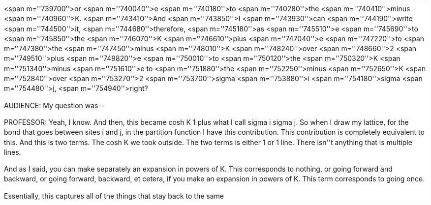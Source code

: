  <span m=''739700''>or</span> <span m=''740040''>e</span> <span m=''740180''>to</span>
  <span m=''740280''>the</span> <span m=''740410''>minus</span> <span m=''740960''>K.</span>
  <span m=''743410''>And</span> <span m=''743850''>I</span> <span m=''743930''>can</span>
  <span m=''744190''>write</span> <span m=''744500''>it,</span> <span m=''744680''>therefore,</span>
  <span m=''745180''>as</span> <span m=''745510''>e</span> <span m=''745690''>to</span>
  <span m=''745850''>the</span> <span m=''746070''>K</span> <span m=''746610''>plus</span>
  <span m=''747040''>e</span> <span m=''747220''>to</span> <span m=''747380''>the</span>
  <span m=''747450''>minus</span> <span m=''748010''>K</span> <span m=''748240''>over</span>
  <span m=''748660''>2</span> <span m=''749510''>plus</span> <span m=''749820''>e</span>
  <span m=''750010''>to</span> <span m=''750120''>the</span> <span m=''750320''>K</span>
  <span m=''751340''>minus</span> <span m=''751610''>e to</span> <span m=''751880''>the</span>
  <span m=''752250''>minus</span> <span m=''752650''>K</span> <span m=''752840''>over</span>
  <span m=''753270''>2</span> <span m=''753700''>sigma</span> <span m=''753880''>i</span>
  <span m=''754180''>sigma</span> <span m=''754480''>j,</span> <span m=''754940''>right?</span>
  </p><p><span m=''757240''>AUDIENCE: My</span> <span m=''757700''>question was--</span>
  </p><p><span m=''758475''>PROFESSOR: Yeah,</span> <span m=''758790''>I know.</span>
  <span m=''760710''>And</span> <span m=''761040''>then,</span> <span m=''762250''>this</span>
  <span m=''762510''>became</span> <span m=''762970''>cosh</span> <span m=''764170''>K</span>
  <span m=''764640''>1</span> <span m=''764960''>plus</span> <span m=''765280''>what</span>
  <span m=''765390''>I</span> <span m=''765560''>call</span> <span m=''766040''>sigma</span>
  <span m=''766530''>i</span> <span m=''766790''>sigma</span> <span m=''767230''>j.</span>
  <span m=''768990''>So</span> <span m=''769230''>when</span> <span m=''769440''>I</span>
  <span m=''769550''>draw</span> <span m=''769930''>my</span> <span m=''770160''>lattice,</span>
  <span m=''772970''>for</span> <span m=''773330''>the</span> <span m=''773920''>bond</span>
  <span m=''774400''>that</span> <span m=''774760''>goes</span> <span m=''775110''>between</span>
  <span m=''775590''>sites</span> <span m=''776300''>i</span> <span m=''776550''>and</span>
  <span m=''776850''>j,</span> <span m=''779966''>in</span> <span m=''780420''>the</span>
  <span m=''780720''>partition</span> <span m=''781350''>function</span> <span m=''781900''>I</span>
  <span m=''782090''>have</span> <span m=''782440''>this</span> <span m=''782690''>contribution.</span>
  <span m=''786060''>This</span> <span m=''786330''>contribution</span> <span m=''787070''>is</span>
  <span m=''787260''>completely</span> <span m=''787910''>equivalent</span> <span
  m=''788710''>to</span> <span m=''788780''>this.</span> <span m=''790850''>And</span>
  <span m=''791030''>this</span> <span m=''791210''>is</span> <span m=''791410''>two</span>
  <span m=''791610''>terms.</span> <span m=''792700''>The</span> <span m=''792810''>cosh</span>
  <span m=''793130''>K</span> <span m=''793330''>we</span> <span m=''793480''>took</span>
  <span m=''793690''>outside.</span> <span m=''794860''>The</span> <span m=''795000''>two</span>
  <span m=''795210''>terms</span> <span m=''795710''>is</span> <span m=''795930''>either</span>
  <span m=''796340''>1</span> <span m=''798650''>or</span> <span m=''799700''>1</span>
  <span m=''800000''>line.</span> <span m=''801250''>There</span> <span m=''801470''>isn''t</span>
  <span m=''801790''>anything</span> <span m=''802170''>that</span> <span m=''802330''>is</span>
  <span m=''802490''>multiple</span> <span m=''802940''>lines.</span> </p><p><span
  m=''804220''>And</span> <span m=''804590''>as</span> <span m=''804800''>I</span>
  <span m=''804900''>said,</span> <span m=''805630''>you</span> <span m=''805860''>can</span>
  <span m=''806280''>make</span> <span m=''806700''>separately</span> <span m=''807110''>an</span>
  <span m=''807470''>expansion</span> <span m=''807875''>in</span> <span m=''808280''>powers</span>
  <span m=''808700''>of</span> <span m=''808860''>K.</span> <span m=''810090''>This</span>
  <span m=''810560''>corresponds</span> <span m=''811350''>to</span> <span m=''812520''>nothing,</span>
  <span m=''813770''>or</span> <span m=''814010''>going</span> <span m=''814370''>forward</span>
  <span m=''815080''>and</span> <span m=''815220''>backward,</span> <span m=''815920''>or</span>
  <span m=''816290''>going</span> <span m=''816540''>forward,</span> <span m=''817070''>backward,</span>
  <span m=''817990''>et</span> <span m=''818270''>cetera,</span> <span m=''818560''>if</span>
  <span m=''818690''>you</span> <span m=''818800''>make</span> <span m=''819000''>an</span>
  <span m=''819130''>expansion</span> <span m=''819465''>in</span> <span m=''819632''>powers</span>
  <span m=''819800''>of</span> <span m=''820200''>K.</span> <span m=''821280''>This</span>
  <span m=''821960''>term</span> <span m=''822180''>corresponds</span> <span m=''822790''>to</span>
  <span m=''822920''>going</span> <span m=''823070''>once.</span> </p><p><span m=''827030''>Essentially,</span>
  <span m=''828800''>this</span> <span m=''829320''>captures</span> <span m=''829940''>all</span>
  <span m=''830200''>of</span> <span m=''830340''>the</span> <span m=''830470''>things</span>
  <span m=''830810''>that</span> <span m=''831150''>stay</span> <span m=''831780''>back</span>
  <span m=''832140''>to</span> <span m=''832230''>the</span> <span m=''832390''>same</span>